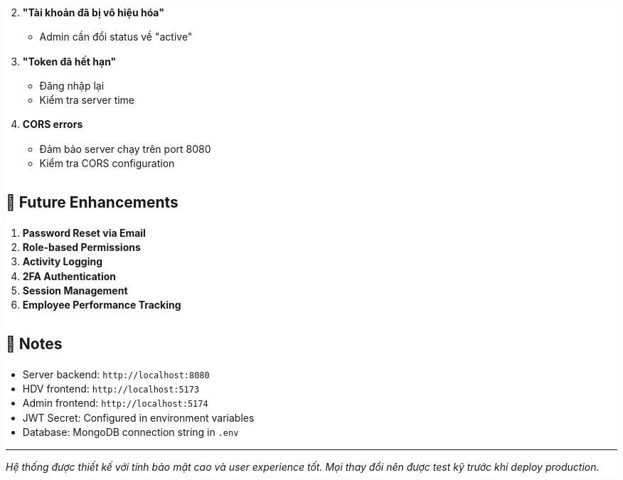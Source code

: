 2. **"Tài khoản đã bị vô hiệu hóa"**
   - Admin cần đổi status về "active"

3. **"Token đã hết hạn"**
   - Đăng nhập lại
   - Kiểm tra server time

4. **CORS errors**
   - Đảm bảo server chạy trên port 8080
   - Kiểm tra CORS configuration

## 🔮 Future Enhancements

1. **Password Reset via Email**
2. **Role-based Permissions**
3. **Activity Logging**
4. **2FA Authentication**
5. **Session Management**
6. **Employee Performance Tracking**

## 📝 Notes

- Server backend: `http://localhost:8080`
- HDV frontend: `http://localhost:5173`
- Admin frontend: `http://localhost:5174`
- JWT Secret: Configured in environment variables
- Database: MongoDB connection string in `.env`

---

*Hệ thống được thiết kế với tính bảo mật cao và user experience tốt. Mọi thay đổi nên được test kỹ trước khi deploy production.*
